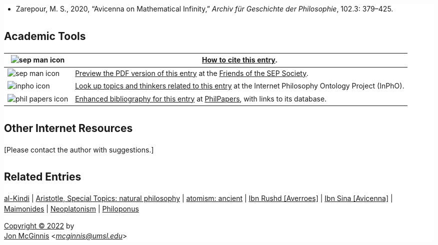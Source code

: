 * Zarepour, M. S., 2020, “Avicenna on Mathematical Infinity,” _Archiv für Geschichte der Philosophie_, 102.3: 379–425.

## Academic Tools

| ![sep man icon](https://plato.stanford.edu/symbols/sepman-icon.jpg) | [How to cite this entry](https://plato.stanford.edu/cgi-bin/encyclopedia/archinfo.cgi?entry=arabic-islamic-natural).                                                                      |
| ------------------------------------------------------------------- | ----------------------------------------------------------------------------------------------------------------------------------------------------------------------------------------- |
| ![sep man icon](https://plato.stanford.edu/symbols/sepman-icon.jpg) | [Preview the PDF version of this entry](https://leibniz.stanford.edu/friends/preview/arabic-islamic-natural/) at the [Friends of the SEP Society](https://leibniz.stanford.edu/friends/). |
| ![inpho icon](https://plato.stanford.edu/symbols/inpho.png)         | [Look up topics and thinkers related to this entry](https://www.inphoproject.org/entity?sep=arabic-islamic-natural\&redirect=True) at the Internet Philosophy Ontology Project (InPhO).   |
| ![phil papers icon](https://plato.stanford.edu/symbols/pp.gif)      | [Enhanced bibliography for this entry](http://philpapers.org/sep/arabic-islamic-natural/) at [PhilPapers](http://philpapers.org/), with links to its database.                            |

## Other Internet Resources

\[Please contact the author with suggestions.]

## Related Entries

[al-Kindi](https://plato.stanford.edu/entries/al-kindi/) | [Aristotle, Special Topics: natural philosophy](https://plato.stanford.edu/entries/aristotle-natphil/) | [atomism: ancient](https://plato.stanford.edu/entries/atomism-ancient/) | [Ibn Rushd \[Averroes\]](https://plato.stanford.edu/entries/ibn-rushd/) | [Ibn Sina \[Avicenna\]](https://plato.stanford.edu/entries/ibn-sina/) | [Maimonides](https://plato.stanford.edu/entries/maimonides/) | [Neoplatonism](https://plato.stanford.edu/entries/neoplatonism/) | [Philoponus](https://plato.stanford.edu/entries/philoponus/)

[Copyright © 2022](https://plato.stanford.edu/info.html#c) by\
[Jon McGinnis](https://www.umsl.edu/\~philo/People/Faculty/index.html) <[_mcginnis@umsl.edu_](mailto:mcginnis%40umsl%2eedu)>
